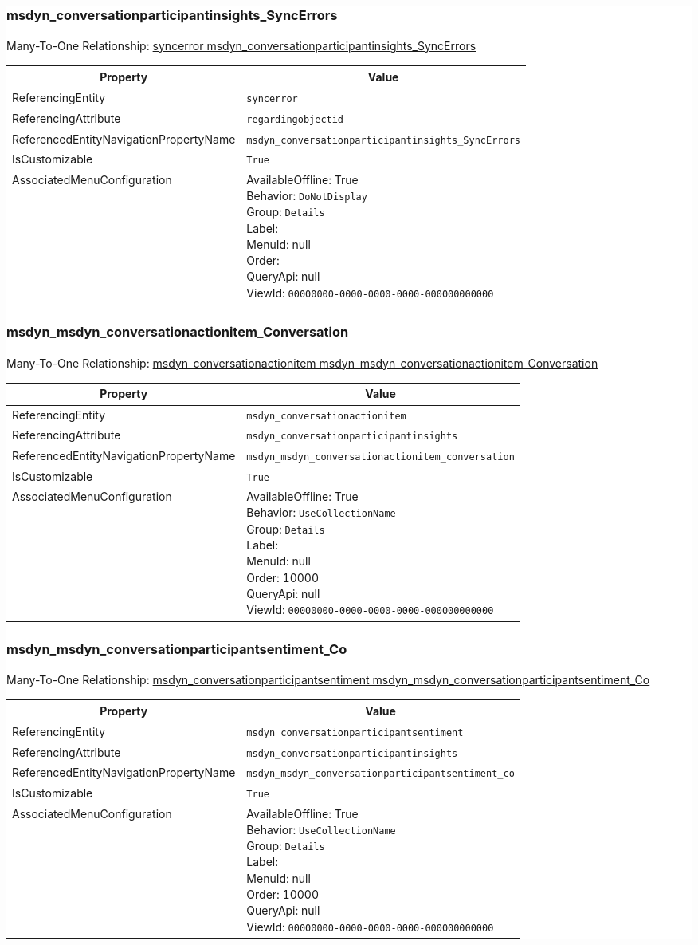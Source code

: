 ### <a name="BKMK_msdyn_conversationparticipantinsights_SyncErrors"></a> msdyn_conversationparticipantinsights_SyncErrors

Many-To-One Relationship: [syncerror msdyn_conversationparticipantinsights_SyncErrors](syncerror.md#BKMK_msdyn_conversationparticipantinsights_SyncErrors)

|Property|Value|
|---|---|
|ReferencingEntity|`syncerror`|
|ReferencingAttribute|`regardingobjectid`|
|ReferencedEntityNavigationPropertyName|`msdyn_conversationparticipantinsights_SyncErrors`|
|IsCustomizable|`True`|
|AssociatedMenuConfiguration|AvailableOffline: True<br />Behavior: `DoNotDisplay`<br />Group: `Details`<br />Label: <br />MenuId: null<br />Order: <br />QueryApi: null<br />ViewId: `00000000-0000-0000-0000-000000000000`|

### <a name="BKMK_msdyn_msdyn_conversationactionitem_Conversation"></a> msdyn_msdyn_conversationactionitem_Conversation

Many-To-One Relationship: [msdyn_conversationactionitem msdyn_msdyn_conversationactionitem_Conversation](msdyn_conversationactionitem.md#BKMK_msdyn_msdyn_conversationactionitem_Conversation)

|Property|Value|
|---|---|
|ReferencingEntity|`msdyn_conversationactionitem`|
|ReferencingAttribute|`msdyn_conversationparticipantinsights`|
|ReferencedEntityNavigationPropertyName|`msdyn_msdyn_conversationactionitem_conversation`|
|IsCustomizable|`True`|
|AssociatedMenuConfiguration|AvailableOffline: True<br />Behavior: `UseCollectionName`<br />Group: `Details`<br />Label: <br />MenuId: null<br />Order: 10000<br />QueryApi: null<br />ViewId: `00000000-0000-0000-0000-000000000000`|

### <a name="BKMK_msdyn_msdyn_conversationparticipantsentiment_Co"></a> msdyn_msdyn_conversationparticipantsentiment_Co

Many-To-One Relationship: [msdyn_conversationparticipantsentiment msdyn_msdyn_conversationparticipantsentiment_Co](msdyn_conversationparticipantsentiment.md#BKMK_msdyn_msdyn_conversationparticipantsentiment_Co)

|Property|Value|
|---|---|
|ReferencingEntity|`msdyn_conversationparticipantsentiment`|
|ReferencingAttribute|`msdyn_conversationparticipantinsights`|
|ReferencedEntityNavigationPropertyName|`msdyn_msdyn_conversationparticipantsentiment_co`|
|IsCustomizable|`True`|
|AssociatedMenuConfiguration|AvailableOffline: True<br />Behavior: `UseCollectionName`<br />Group: `Details`<br />Label: <br />MenuId: null<br />Order: 10000<br />QueryApi: null<br />ViewId: `00000000-0000-0000-0000-000000000000`|
